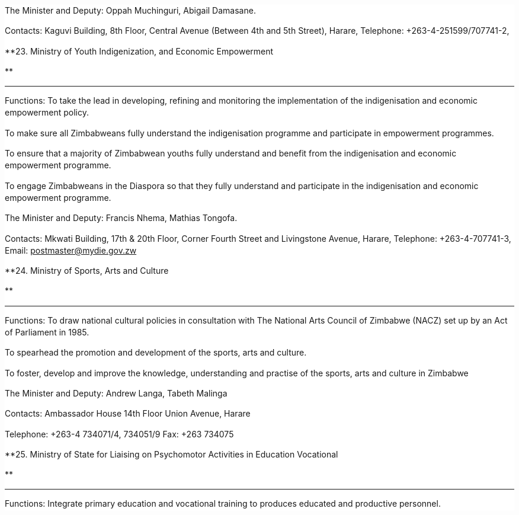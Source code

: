 
The Minister and Deputy: Oppah Muchinguri, Abigail Damasane.

Contacts: Kaguvi Building, 8th Floor, Central Avenue (Between 4th and 5th Street), Harare, Telephone: +263-4-251599/707741-2, 

**23. Ministry of Youth Indigenization, and Economic Empowerment

**

----------------------------------------------------------------

Functions: To take the lead in developing, refining and monitoring the implementation of the indigenisation and economic empowerment policy.

To make sure all Zimbabweans fully understand the indigenisation programme and participate in empowerment programmes.

To ensure that a majority of Zimbabwean youths fully understand and benefit from the indigenisation and economic empowerment programme.

To engage Zimbabweans in the Diaspora so that they fully understand and participate in the indigenisation and economic empowerment programme.

The Minister and Deputy: Francis Nhema, Mathias Tongofa.

Contacts: Mkwati Building, 17th  & 20th  Floor, Corner Fourth Street and Livingstone Avenue, Harare, Telephone: +263-4-707741-3, Email: postmaster@mydie.gov.zw

**24. Ministry of Sports, Arts and Culture

**

----------------------------------------

Functions: To  draw national cultural policies in consultation with The National Arts Council of Zimbabwe (NACZ)  set up by an Act of Parliament in 1985.

 

To spearhead the promotion and development of the sports, arts and culture.

 

To foster, develop and improve the knowledge, understanding and practise of the sports, arts and culture in Zimbabwe

The Minister and Deputy: Andrew Langa, Tabeth Malinga

Contacts: Ambassador House 14th Floor Union Avenue, Harare

Telephone: +263-4 734071/4, 734051/9 Fax: +263 734075

**25. Ministry of State for Liaising on Psychomotor Activities in Education Vocational

**

-------------------------------------------------------------------------------------

Functions: Integrate primary education and vocational training to produces educated and productive personnel.

 
